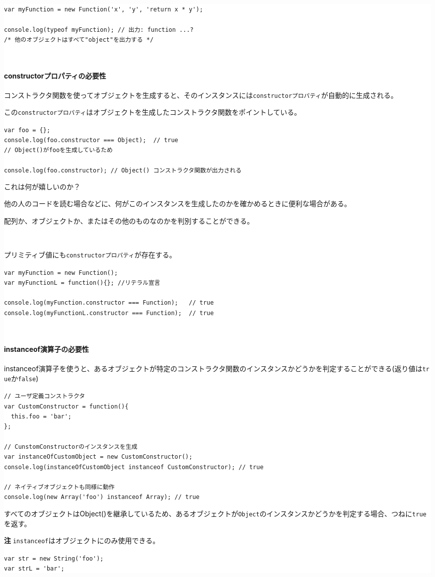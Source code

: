 
    var myFunction = new Function('x', 'y', 'return x * y');

    console.log(typeof myFunction); // 出力: function ...?
    /* 他のオブジェクトはすべて"object"を出力する */


<br>

#### constructorプロパティの必要性

コンストラクタ関数を使ってオブジェクトを生成すると、そのインスタンスには`constructorプロパティ`が自動的に生成される。

この`constructorプロパティ`はオブジェクトを生成したコンストラクタ関数をポイントしている。

    var foo = {};
    console.log(foo.constructor === Object);  // true
    // Object()がfooを生成しているため

    console.log(foo.constructor); // Object() コンストラクタ関数が出力される

これは何が嬉しいのか？

他の人のコードを読む場合などに、何がこのインスタンスを生成したのかを確かめるときに便利な場合がある。

配列か、オブジェクトか、またはその他のものなのかを判別することができる。

<br>

プリミティブ値にも`constructorプロパティ`が存在する。

    var myFunction = new Function();
    var myFunctionL = function(){}; //リテラル宣言

    console.log(myFunction.constructor === Function);   // true
    console.log(myFunctionL.constructor === Function);  // true

<br>

#### instanceof演算子の必要性

instanceof演算子を使うと、あるオブジェクトが特定のコンストラクタ関数のインスタンスかどうかを判定することができる(返り値は`true`か`false`)

    // ユーザ定義コンストラクタ
    var CustomConstructor = function(){
      this.foo = 'bar';
    };

    // CunstomConstructorのインスタンスを生成
    var instanceOfCustomObject = new CustomConstructor();
    console.log(instanceOfCustomObject instanceof CustomConstructor); // true

    // ネイティブオブジェクトも同様に動作
    console.log(new Array('foo') instanceof Array); // true

すべてのオブジェクトはObject()を継承しているため、あるオブジェクトが`Object`のインスタンスかどうかを判定する場合、つねに`true`を返す。

**注** `instanceof`はオブジェクトにのみ使用できる。

    var str = new String('foo');
    var strL = 'bar';
